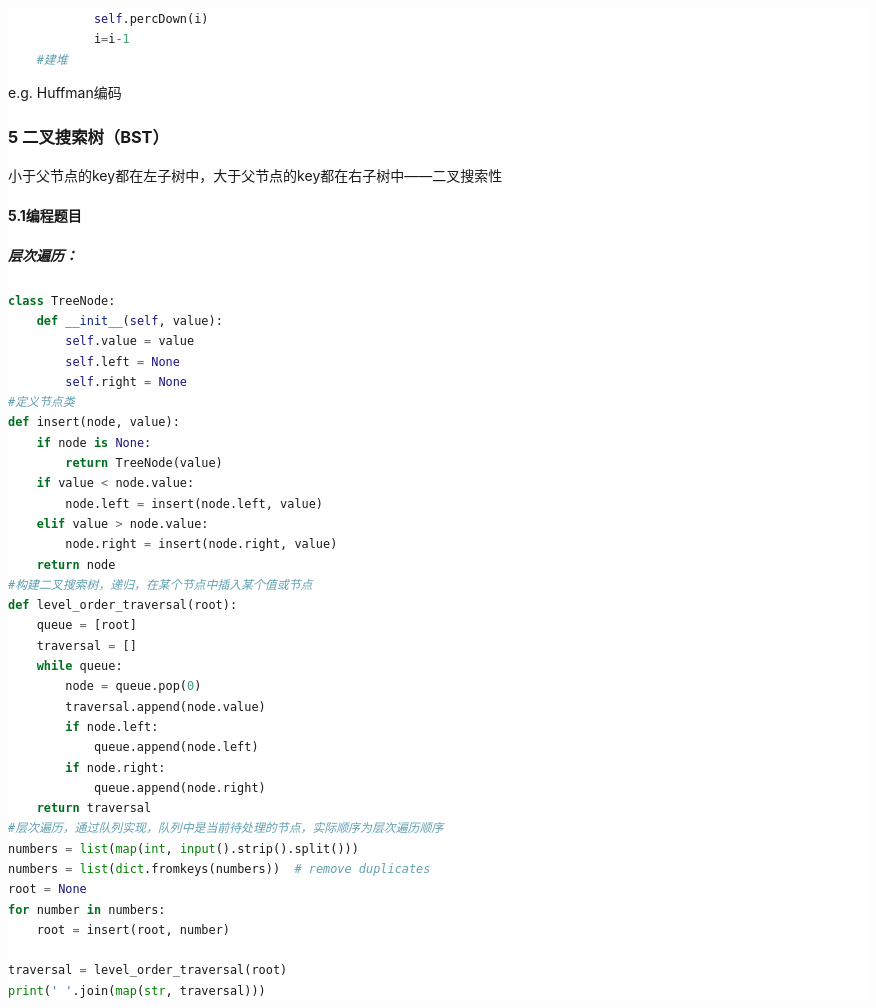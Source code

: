 ```python
            self.percDown(i)
            i=i-1
    #建堆
```

e.g. Huffman编码

### 5 二叉搜索树（BST）

小于父节点的key都在左子树中，大于父节点的key都在右子树中——二叉搜索性

#### 5.1编程题目

##### 层次遍历：

```python
class TreeNode:
    def __init__(self, value):
        self.value = value
        self.left = None
        self.right = None
#定义节点类
def insert(node, value):
    if node is None:
        return TreeNode(value)
    if value < node.value:
        node.left = insert(node.left, value)
    elif value > node.value:
        node.right = insert(node.right, value)
    return node
#构建二叉搜索树，递归，在某个节点中插入某个值或节点
def level_order_traversal(root):
    queue = [root]
    traversal = []
    while queue:
        node = queue.pop(0)
        traversal.append(node.value)
        if node.left:
            queue.append(node.left)
        if node.right:
            queue.append(node.right)
    return traversal
#层次遍历，通过队列实现，队列中是当前待处理的节点，实际顺序为层次遍历顺序
numbers = list(map(int, input().strip().split()))
numbers = list(dict.fromkeys(numbers))  # remove duplicates
root = None
for number in numbers:
    root = insert(root, number)

traversal = level_order_traversal(root)
print(' '.join(map(str, traversal)))
```
